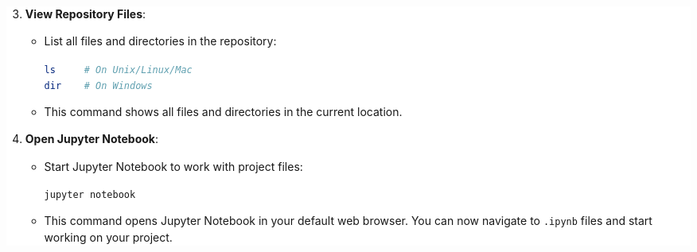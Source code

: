 3. **View Repository Files**:
   - List all files and directories in the repository:

     ```bash
     ls     # On Unix/Linux/Mac
     dir    # On Windows
     ```

   - This command shows all files and directories in the current location.

4. **Open Jupyter Notebook**:
   - Start Jupyter Notebook to work with project files:

     ```bash
     jupyter notebook
     ```

   - This command opens Jupyter Notebook in your default web browser. You can now navigate to `.ipynb` files and start working on your project.




